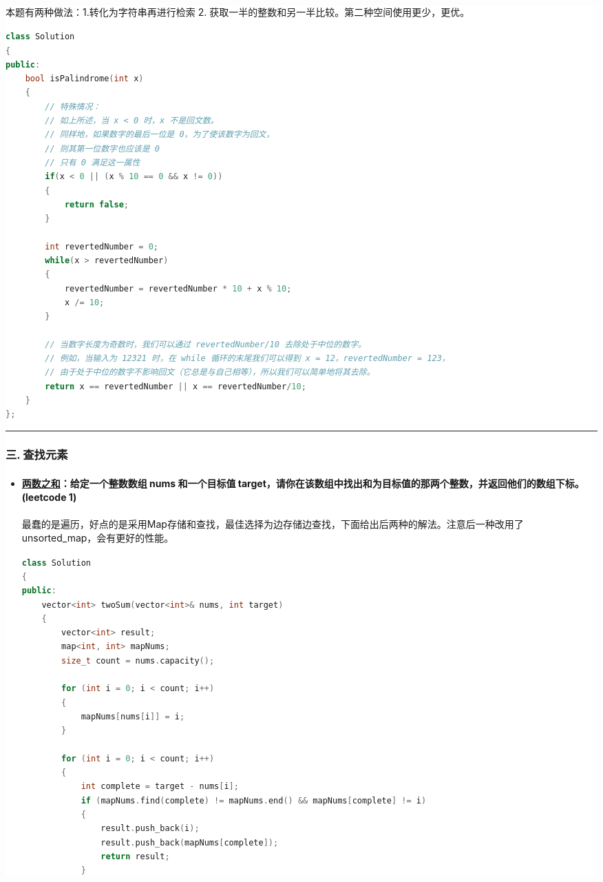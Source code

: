   本题有两种做法：1.转化为字符串再进行检索 2. 获取一半的整数和另一半比较。第二种空间使用更少，更优。

  ```cpp
  class Solution 
  {
  public:
      bool isPalindrome(int x) 
      {
          // 特殊情况：
          // 如上所述，当 x < 0 时，x 不是回文数。
          // 同样地，如果数字的最后一位是 0，为了使该数字为回文，
          // 则其第一位数字也应该是 0
          // 只有 0 满足这一属性
          if(x < 0 || (x % 10 == 0 && x != 0)) 
          {
              return false;
          }
  
          int revertedNumber = 0;
          while(x > revertedNumber) 
          {
              revertedNumber = revertedNumber * 10 + x % 10;
              x /= 10;
          }
      
          // 当数字长度为奇数时，我们可以通过 revertedNumber/10 去除处于中位的数字。
          // 例如，当输入为 12321 时，在 while 循环的末尾我们可以得到 x = 12，revertedNumber = 123，
          // 由于处于中位的数字不影响回文（它总是与自己相等），所以我们可以简单地将其去除。
          return x == revertedNumber || x == revertedNumber/10;
      }
  };
  ```

---

### 三. 查找元素

* #### [两数之和](https://leetcode.cn/problems/two-sum/)：给定一个整数数组 nums 和一个目标值 target，请你在该数组中找出和为目标值的那两个整数，并返回他们的数组下标。(leetcode 1)

  最蠢的是遍历，好点的是采用Map存储和查找，最佳选择为边存储边查找，下面给出后两种的解法。注意后一种改用了unsorted_map，会有更好的性能。

  ```cpp
  class Solution 
  {
  public:
      vector<int> twoSum(vector<int>& nums, int target) 
      {
          vector<int> result;
          map<int, int> mapNums;
          size_t count = nums.capacity();
  
          for (int i = 0; i < count; i++)
          {
              mapNums[nums[i]] = i;
          }
  
          for (int i = 0; i < count; i++)
          {
              int complete = target - nums[i];
              if (mapNums.find(complete) != mapNums.end() && mapNums[complete] != i)
              {               
                  result.push_back(i);
                  result.push_back(mapNums[complete]);
                  return result;
              }
  ```